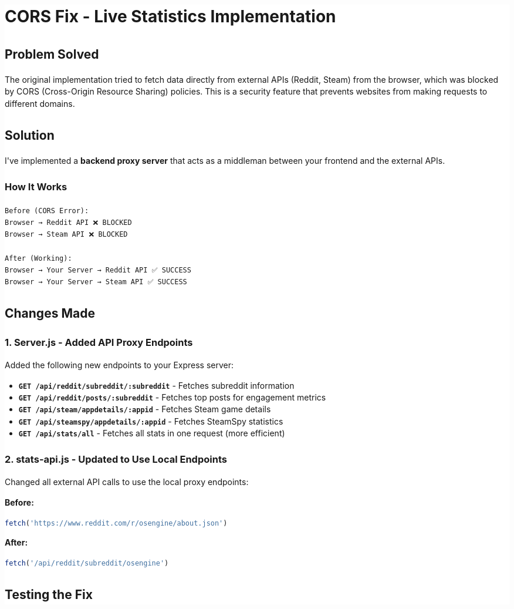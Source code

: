 # CORS Fix - Live Statistics Implementation

## Problem Solved

The original implementation tried to fetch data directly from external APIs (Reddit, Steam) from the browser, which was blocked by CORS (Cross-Origin Resource Sharing) policies. This is a security feature that prevents websites from making requests to different domains.

## Solution

I've implemented a **backend proxy server** that acts as a middleman between your frontend and the external APIs.

### How It Works

```
Before (CORS Error):
Browser → Reddit API ❌ BLOCKED
Browser → Steam API ❌ BLOCKED

After (Working):
Browser → Your Server → Reddit API ✅ SUCCESS
Browser → Your Server → Steam API ✅ SUCCESS
```

## Changes Made

### 1. Server.js - Added API Proxy Endpoints

Added the following new endpoints to your Express server:

- **`GET /api/reddit/subreddit/:subreddit`** - Fetches subreddit information
- **`GET /api/reddit/posts/:subreddit`** - Fetches top posts for engagement metrics
- **`GET /api/steam/appdetails/:appid`** - Fetches Steam game details
- **`GET /api/steamspy/appdetails/:appid`** - Fetches SteamSpy statistics
- **`GET /api/stats/all`** - Fetches all stats in one request (more efficient)

### 2. stats-api.js - Updated to Use Local Endpoints

Changed all external API calls to use the local proxy endpoints:

**Before:**
```javascript
fetch('https://www.reddit.com/r/osengine/about.json')
```

**After:**
```javascript
fetch('/api/reddit/subreddit/osengine')
```

## Testing the Fix
